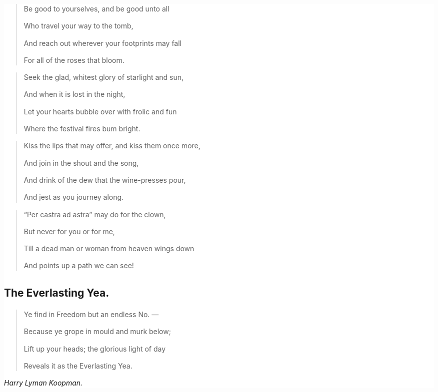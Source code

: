> Be good to yourselves, and be good unto all
>
> Who travel your way to the tomb,
>
> And reach out wherever your footprints may fall
>
> For all of the roses that bloom.

> Seek the glad, whitest glory of starlight and sun,
>
> And when it is lost in the night,
>
> Let your hearts bubble over with frolic and fun
>
> Where the festival fires bum bright.

> Kiss the lips that may offer, and kiss them once more,
>
> And join in the shout and the song,
>
> And drink of the dew that the wine-presses pour,
>
> And jest as you journey along.

> “Per castra ad astra” may do for the clown,
>
> But never for you or for me,
>
> Till a dead man or woman from heaven wings down
>
> And points up a path we can see!

## The Everlasting Yea.

> Ye find in Freedom but an endless No. —
>
> Because ye grope in mould and murk below;
>
> Lift up your heads; the glorious light of day
>
> Reveals it as the Everlasting Yea.

*Harry Lyman Koopman.*
